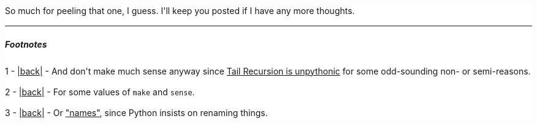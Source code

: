 So much for peeling that one, I guess. I'll keep you posted if I have any more thoughts.

* * *
##### Footnotes

1 - <a name="foot-Fri-May-24-141347EDT-2013"></a>[|back|](#note-Fri-May-24-141347EDT-2013) - And don't make much sense anyway since [Tail Recursion is unpythonic](http://neopythonic.blogspot.ca/2009/04/tail-recursion-elimination.html) for some odd-sounding non- or semi-reasons.

2 - <a name="foot-Fri-May-24-141352EDT-2013"></a>[|back|](#note-Fri-May-24-141352EDT-2013) - For some values of `make` and `sense`.

3 - <a name="foot-Fri-May-24-141409EDT-2013"></a>[|back|](#note-Fri-May-24-141409EDT-2013) - Or ["names"](http://python.net/~goodger/projects/pycon/2007/idiomatic/handout.html#python-has-names), since Python insists on renaming things.
